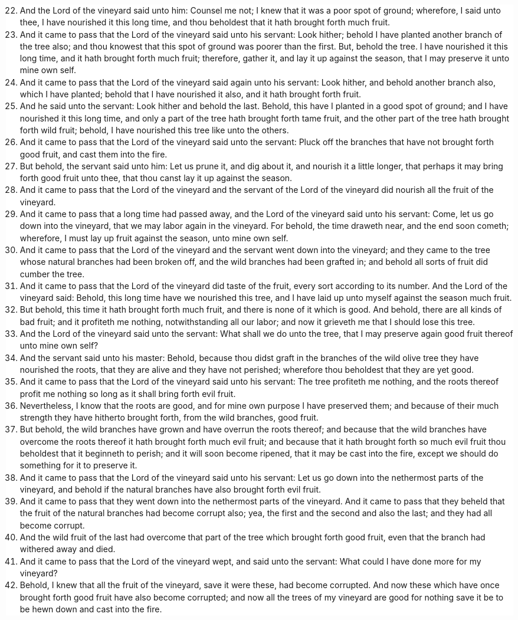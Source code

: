 22. And the Lord of the vineyard said unto him: Counsel me not; I knew that it was a poor spot of ground; wherefore, I said unto thee, I have nourished it this long time, and thou beholdest that it hath brought forth much fruit.
23. And it came to pass that the Lord of the vineyard said unto his servant: Look hither; behold I have planted another branch of the tree also; and thou knowest that this spot of ground was poorer than the first. But, behold the tree. I have nourished it this long time, and it hath brought forth much fruit; therefore, gather it, and lay it up against the season, that I may preserve it unto mine own self.
24. And it came to pass that the Lord of the vineyard said again unto his servant: Look hither, and behold another branch also, which I have planted; behold that I have nourished it also, and it hath brought forth fruit.
25. And he said unto the servant: Look hither and behold the last. Behold, this have I planted in a good spot of ground; and I have nourished it this long time, and only a part of the tree hath brought forth tame fruit, and the other part of the tree hath brought forth wild fruit; behold, I have nourished this tree like unto the others.
26. And it came to pass that the Lord of the vineyard said unto the servant: Pluck off the branches that have not brought forth good fruit, and cast them into the fire.
27. But behold, the servant said unto him: Let us prune it, and dig about it, and nourish it a little longer, that perhaps it may bring forth good fruit unto thee, that thou canst lay it up against the season.
28. And it came to pass that the Lord of the vineyard and the servant of the Lord of the vineyard did nourish all the fruit of the vineyard.
29. And it came to pass that a long time had passed away, and the Lord of the vineyard said unto his servant: Come, let us go down into the vineyard, that we may labor again in the vineyard. For behold, the time draweth near, and the end soon cometh; wherefore, I must lay up fruit against the season, unto mine own self.
30. And it came to pass that the Lord of the vineyard and the servant went down into the vineyard; and they came to the tree whose natural branches had been broken off, and the wild branches had been grafted in; and behold all sorts of fruit did cumber the tree.
31. And it came to pass that the Lord of the vineyard did taste of the fruit, every sort according to its number. And the Lord of the vineyard said: Behold, this long time have we nourished this tree, and I have laid up unto myself against the season much fruit.
32. But behold, this time it hath brought forth much fruit, and there is none of it which is good. And behold, there are all kinds of bad fruit; and it profiteth me nothing, notwithstanding all our labor; and now it grieveth me that I should lose this tree.
33. And the Lord of the vineyard said unto the servant: What shall we do unto the tree, that I may preserve again good fruit thereof unto mine own self?
34. And the servant said unto his master: Behold, because thou didst graft in the branches of the wild olive tree they have nourished the roots, that they are alive and they have not perished; wherefore thou beholdest that they are yet good.
35. And it came to pass that the Lord of the vineyard said unto his servant: The tree profiteth me nothing, and the roots thereof profit me nothing so long as it shall bring forth evil fruit.
36. Nevertheless, I know that the roots are good, and for mine own purpose I have preserved them; and because of their much strength they have hitherto brought forth, from the wild branches, good fruit.
37. But behold, the wild branches have grown and have overrun the roots thereof; and because that the wild branches have overcome the roots thereof it hath brought forth much evil fruit; and because that it hath brought forth so much evil fruit thou beholdest that it beginneth to perish; and it will soon become ripened, that it may be cast into the fire, except we should do something for it to preserve it.
38. And it came to pass that the Lord of the vineyard said unto his servant: Let us go down into the nethermost parts of the vineyard, and behold if the natural branches have also brought forth evil fruit.
39. And it came to pass that they went down into the nethermost parts of the vineyard. And it came to pass that they beheld that the fruit of the natural branches had become corrupt also; yea, the first and the second and also the last; and they had all become corrupt.
40. And the wild fruit of the last had overcome that part of the tree which brought forth good fruit, even that the branch had withered away and died.
41. And it came to pass that the Lord of the vineyard wept, and said unto the servant: What could I have done more for my vineyard?
42. Behold, I knew that all the fruit of the vineyard, save it were these, had become corrupted. And now these which have once brought forth good fruit have also become corrupted; and now all the trees of my vineyard are good for nothing save it be to be hewn down and cast into the fire.
